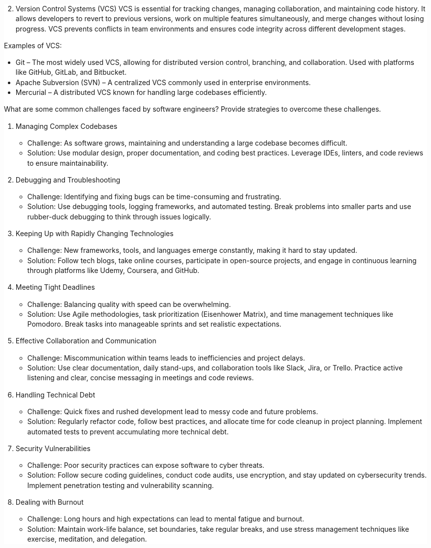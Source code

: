 2. Version Control Systems (VCS) 
VCS is essential for tracking changes, managing collaboration, and maintaining code history. It allows developers to revert to previous versions, work on multiple features simultaneously, and merge changes without losing progress. VCS prevents conflicts in team environments and ensures code integrity across different development stages.  

Examples of VCS: 
- Git – The most widely used VCS, allowing for distributed version control, branching, and collaboration. Used with platforms like GitHub, GitLab, and Bitbucket.  
- Apache Subversion (SVN) – A centralized VCS commonly used in enterprise environments.  
- Mercurial – A distributed VCS known for handling large codebases efficiently.


What are some common challenges faced by software engineers? Provide strategies to overcome these challenges. 
1. Managing Complex Codebases 
   - Challenge: As software grows, maintaining and understanding a large codebase becomes difficult.  
   - Solution: Use modular design, proper documentation, and coding best practices. Leverage IDEs, linters, and code reviews to ensure maintainability.  

2. Debugging and Troubleshooting  
   - Challenge: Identifying and fixing bugs can be time-consuming and frustrating.  
   - Solution: Use debugging tools, logging frameworks, and automated testing. Break problems into smaller parts and use rubber-duck debugging to think through issues logically.  

3. Keeping Up with Rapidly Changing Technologies  
   - Challenge: New frameworks, tools, and languages emerge constantly, making it hard to stay updated.  
   - Solution: Follow tech blogs, take online courses, participate in open-source projects, and engage in continuous learning through platforms like Udemy, Coursera, and GitHub.  

4. Meeting Tight Deadlines  
   - Challenge: Balancing quality with speed can be overwhelming.  
   - Solution: Use Agile methodologies, task prioritization (Eisenhower Matrix), and time management techniques like Pomodoro. Break tasks into manageable sprints and set realistic expectations.  

5. Effective Collaboration and Communication 
   - Challenge: Miscommunication within teams leads to inefficiencies and project delays.  
   - Solution: Use clear documentation, daily stand-ups, and collaboration tools like Slack, Jira, or Trello. Practice active listening and clear, concise messaging in meetings and code reviews.  

6. Handling Technical Debt  
   - Challenge: Quick fixes and rushed development lead to messy code and future problems.  
   - Solution: Regularly refactor code, follow best practices, and allocate time for code cleanup in project planning. Implement automated tests to prevent accumulating more technical debt.  

7. Security Vulnerabilities  
   - Challenge: Poor security practices can expose software to cyber threats.  
   - Solution: Follow secure coding guidelines, conduct code audits, use encryption, and stay updated on cybersecurity trends. Implement penetration testing and vulnerability scanning.  

8. Dealing with Burnout 
   - Challenge: Long hours and high expectations can lead to mental fatigue and burnout.  
   - Solution: Maintain work-life balance, set boundaries, take regular breaks, and use stress management techniques like exercise, meditation, and delegation.
